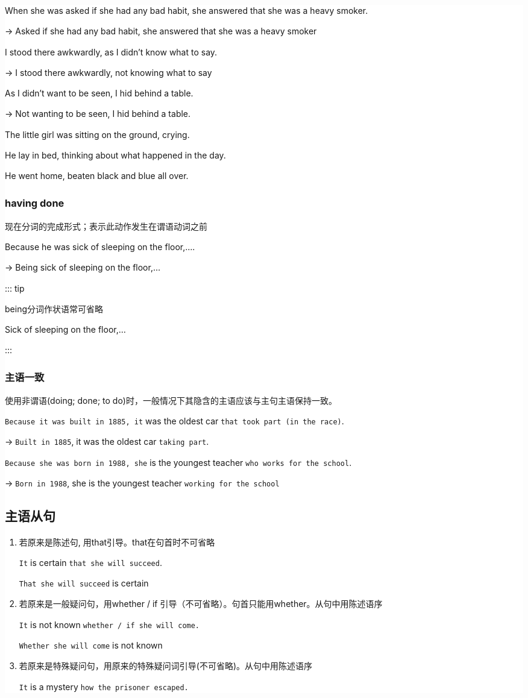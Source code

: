 When she was asked if she had any bad habit, she answered that she was a heavy smoker.

->  Asked if she had any bad habit, she answered that she was a heavy smoker

I stood there awkwardly, as I didn’t know what to say.

->   I stood there awkwardly, not knowing what to say

As I didn’t want to be seen, I hid behind a table.

->  Not wanting to be seen, I hid behind a table.

The little girl was sitting on the ground, crying.

He lay in bed, thinking about what happened in the day.

He went home, beaten black and blue all over.

### having done

现在分词的完成形式；表示此动作发生在谓语动词之前

Because he was sick of sleeping on the floor,….

->   Being sick of sleeping on the floor,…

::: tip

being分词作状语常可省略

Sick of sleeping on the floor,…

:::

### 主语一致

使用非谓语(doing; done; to do)时，一般情况下其隐含的主语应该与主句主语保持一致。

`Because it was built in 1885, it` was the oldest car `that took part (in the race)`.

-> `Built in 1885`, it was the oldest car `taking part`.

`Because she was born in 1988, she` is the youngest teacher `who works for the school`.

-> `Born in 1988`, she is the youngest teacher `working for the school`

## 主语从句

1. 若原来是陈述句, 用that引导。that在句首时不可省略

   `It` is certain `that she will succeed`.

   `That she will succeed` is certain

2. 若原来是一般疑问句，用whether / if 引导（不可省略）。句首只能用whether。从句中用陈述语序

   `It` is not known `whether / if she will come.`

   `Whether she will come` is not known

3. 若原来是特殊疑问句，用原来的特殊疑问词引导(不可省略)。从句中用陈述语序

   `It` is a mystery `how the prisoner escaped.`
